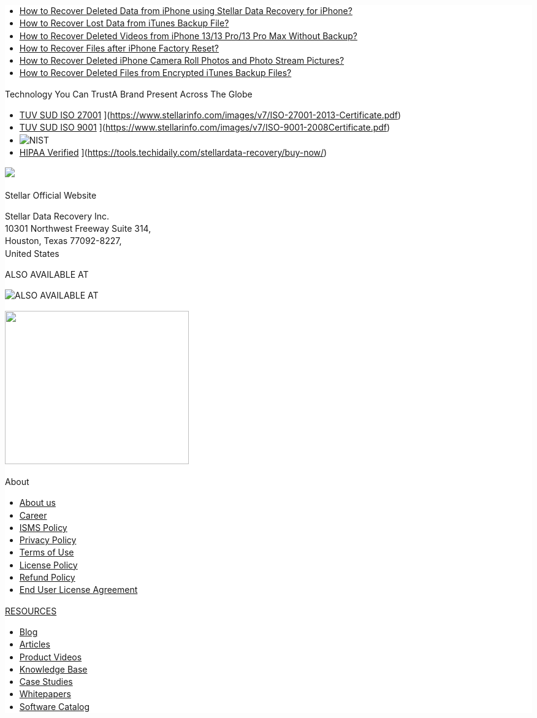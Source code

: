 * [How to Recover Deleted Data from iPhone using Stellar Data Recovery for iPhone?](https://tools.techidaily.com/stellardata-recovery/buy-now/)
* [How to Recover Lost Data from iTunes Backup File?](https://tools.techidaily.com/stellardata-recovery/buy-now/)
* [How to Recover Deleted Videos from iPhone 13/13 Pro/13 Pro Max Without Backup?](https://tools.techidaily.com/stellardata-recovery/buy-now/)
* [How to Recover Files after iPhone Factory Reset?](https://tools.techidaily.com/stellardata-recovery/buy-now/)
* [How to Recover Deleted iPhone Camera Roll Photos and Photo Stream Pictures?](https://tools.techidaily.com/stellardata-recovery/buy-now/)
* [How to Recover Deleted Files from Encrypted iTunes Backup Files?](https://tools.techidaily.com/stellardata-recovery/buy-now/)

 Technology You Can TrustA Brand Present Across The Globe

* [TUV SUD ISO 27001](https://www.stellarinfo.com/images/v7/tuv1.png) ](https://www.stellarinfo.com/images/v7/ISO-27001-2013-Certificate.pdf)
* [TUV SUD ISO 9001](https://www.stellarinfo.com/images/v7/tuv2.png) ](https://www.stellarinfo.com/images/v7/ISO-9001-2008Certificate.pdf)
* ![NIST](https://www.stellarinfo.com/images/v7/nist.png)
* [HIPAA Verified](https://www.stellarinfo.com/images/v7/hipa.png) ](https://tools.techidaily.com/stellardata-recovery/buy-now/)

<a href="https://shop.copernic.com/order/checkout.php?PRODS=41033101&QTY=1&AFFILIATE=108875&CART=1"><img src="https://secure.2checkout.com/images/merchant/8d30aa96e72440759f74bd2306c1fa3d/Copernic-2023-Affiliate-728x90-Elite.png" border="0"></a>


 Stellar Official Website

 Stellar Data Recovery Inc.  
 10301 Northwest Freeway Suite 314,  
 Houston, Texas 77092-8227,  
 United States

 ALSO AVAILABLE AT

![ALSO AVAILABLE AT](https://www.stellarinfo.com/images/v7/Partners_logo_new.png)


<a href="https://godlikehost.sjv.io/c/5597632/1920047/21774" target="_top" id="1920047"><img src="//a.impactradius-go.com/display-ad/21774-1920047" border="0" alt="" width="300" height="250"/></a><img height="0" width="0" src="https://imp.pxf.io/i/5597632/1920047/21774" style="position:absolute;visibility:hidden;" border="0" />

 About

* [About us](https://tools.techidaily.com/stellardata-recovery/buy-now/)
* [Career](https://tools.techidaily.com/stellardata-recovery/buy-now/)
* [ISMS Policy](https://tools.techidaily.com/stellardata-recovery/buy-now/)
* [Privacy Policy](https://tools.techidaily.com/stellardata-recovery/buy-now/)
* [Terms of Use](https://tools.techidaily.com/stellardata-recovery/buy-now/)
* [License Policy](https://www.stellarinfo.com/software-licensing-usage.php)
* [Refund Policy](https://tools.techidaily.com/stellardata-recovery/buy-now/)
* [End User License Agreement](https://tools.techidaily.com/stellardata-recovery/buy-now/)

[RESOURCES](https://tools.techidaily.com/stellardata-recovery/buy-now/)

* [Blog](https://tools.techidaily.com/stellardata-recovery/buy-now/)
* [Articles](https://tools.techidaily.com/stellardata-recovery/buy-now/)
* [Product Videos](https://tools.techidaily.com/stellardata-recovery/buy-now/)
* [Knowledge Base](https://tools.techidaily.com/stellardata-recovery/buy-now/)
* [Case Studies](https://tools.techidaily.com/stellardata-recovery/buy-now/)
* [Whitepapers](https://tools.techidaily.com/stellardata-recovery/buy-now/)
* [Software Catalog](https://tools.techidaily.com/stellardata-recovery/buy-now/)
